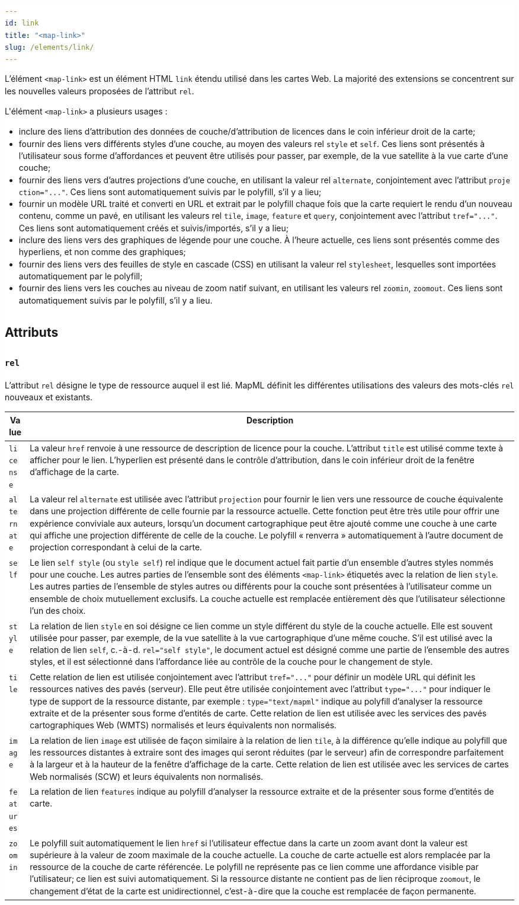 ```yaml
---
id: link
title: "<map-link>"
slug: /elements/link/
---
```


L’élément `<map-link>` est un élément HTML `link` étendu utilisé dans les cartes Web. La majorité des extensions se concentrent sur les nouvelles valeurs proposées de l’attribut `rel`.

L'élément `<map-link>` a plusieurs usages :

- inclure des liens d’attribution des données de couche/d’attribution de licences dans le coin inférieur droit de la carte;
- fournir des liens vers différents styles d’une couche, au moyen des valeurs rel `style` et `self`. Ces liens sont présentés à l’utilisateur sous forme d’affordances et peuvent être utilisés pour passer, par exemple, de la vue satellite à la vue carte d’une couche;
- fournir des liens vers d’autres projections d’une couche, en utilisant la valeur rel `alternate`, conjointement avec l’attribut `projection="..."`. Ces liens sont automatiquement suivis par le polyfill, s’il y a lieu;
- fournir un modèle URL traité et converti en URL et extrait par le polyfill chaque fois que la carte requiert le rendu d’un nouveau contenu, comme un pavé, en utilisant les valeurs rel `tile`, `image`, `feature` et `query`, conjointement avec l’attribut  `tref="..."`. Ces liens sont automatiquement créés et suivis/importés, s’il y a lieu;
- inclure des liens vers des graphiques de légende pour une couche. À l’heure actuelle, ces liens sont présentés comme des hyperliens, et non comme des graphiques;
- fournir des liens vers des feuilles de style en cascade (CSS) en utilisant la valeur rel `stylesheet`, lesquelles sont importées automatiquement par le polyfill;
- fournir des liens vers les couches au niveau de zoom natif suivant, en utilisant les valeurs rel `zoomin`, `zoomout`. Ces liens sont automatiquement suivis par le polyfill, s’il y a lieu.


<iframe src="../../../demo/map-link-demo/" title="MapML Demo" height="410" width="100%" scrolling="no" frameBorder="0"></iframe>


## Attributs

### `rel`

L’attribut `rel` désigne le type de ressource auquel il est lié. MapML définit les différentes utilisations des valeurs des mots-clés `rel` nouveaux et existants.

| Value         | Description                                          	  |
|--------------	|--------------------------------------------------------	|
| `license`       | La valeur `href` renvoie à une ressource de description de licence pour la couche. L’attribut `title` est utilisé comme texte à afficher pour le lien. L’hyperlien est présenté dans le contrôle d’attribution, dans le coin inférieur droit de la fenêtre d’affichage de la carte.
| `alternate`     | La valeur rel `alternate` est utilisée avec l’attribut `projection` pour fournir le lien vers une ressource de couche équivalente dans une projection différente de celle fournie par la ressource actuelle. Cette fonction peut être très utile pour offrir une expérience conviviale aux auteurs, lorsqu’un document cartographique peut être ajouté comme une couche à une carte qui affiche une projection différente de celle de la couche. Le polyfill « renverra » automatiquement à l’autre document de projection correspondant à celui de la carte. |
| `self`       | Le lien `self style` (ou `style self`) rel indique que le document actuel fait partie d’un ensemble d’autres styles nommés pour une couche. Les autres parties de l’ensemble sont des éléments `<map-link>` étiquetés avec la relation de lien `style`. Les autres parties de l’ensemble de styles autres ou différents pour la couche sont présentées à l’utilisateur comme un ensemble de choix mutuellement exclusifs. La couche actuelle est remplacée entièrement dès que l’utilisateur sélectionne l’un des choix. |
| `style`      | La relation de lien `style` en soi désigne ce lien comme un style différent du style de la couche actuelle. Elle est souvent utilisée pour passer, par exemple, de la vue satellite à la vue cartographique d’une même couche. S’il est utilisé avec la relation de lien `self`, c.-à-d. `rel="self style"`, le document actuel est désigné comme une partie de l’ensemble des autres styles, et il est sélectionné dans l’affordance liée au contrôle de la couche pour le changement de style. |
| `tile`       | Cette relation de lien est utilisée conjointement avec l’attribut `tref="..."` pour définir un modèle URL qui définit les ressources natives des pavés (serveur). Elle peut être utilisée conjointement avec l’attribut `type="..."` pour indiquer le type de support de la ressource distante, par exemple : `type="text/mapml"` indique au polyfill d’analyser la ressource extraite et de la présenter sous forme d’entités de carte. Cette relation de lien est utilisée avec les services des pavés cartographiques Web (WMTS) normalisés et leurs équivalents non normalisés. |
| `image`      | La relation de lien `image` est utilisée de façon similaire à la relation de lien `tile`, à la différence qu’elle indique au polyfill que les ressources distantes à extraire sont des images qui seront réduites (par le serveur) afin de correspondre parfaitement à la largeur et à la hauteur de la fenêtre d’affichage de la carte. Cette relation de lien est utilisée avec les services de cartes Web normalisés (SCW) et leurs équivalents non normalisés. |
| `features`    | La relation de lien `features` indique au polyfill d’analyser la ressource extraite et de la présenter sous forme d’entités de carte. |
| `zoomin`     | Le polyfill suit automatiquement le lien `href` si l’utilisateur effectue dans la carte un zoom avant dont la valeur est supérieure à la valeur de zoom maximale de la couche actuelle. La couche de carte actuelle est alors remplacée par la ressource de la couche de carte référencée. Le polyfill ne représente pas ce lien comme une affordance visible par l’utilisateur; ce lien est suivi automatiquement. Si la ressource distante ne contient pas de lien réciproque `zoomout`, le changement d’état de la carte est unidirectionnel, c’est-à-dire que la couche est remplacée de façon permanente. |